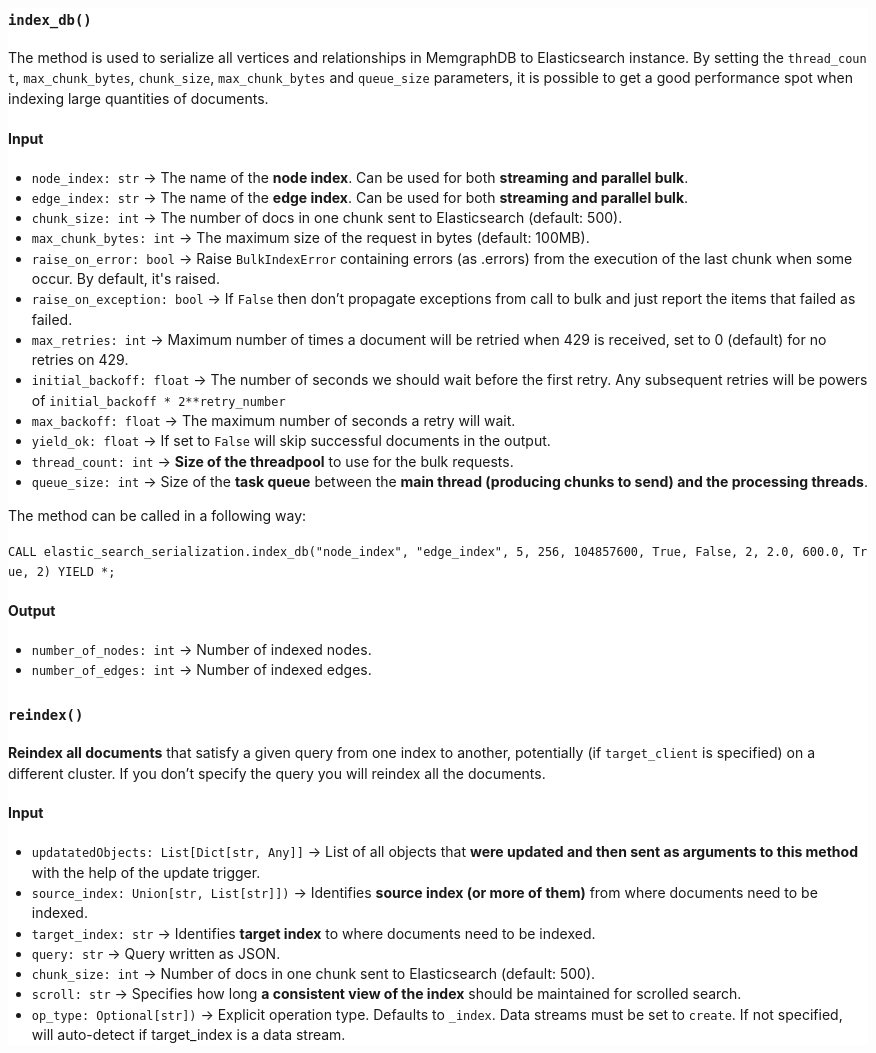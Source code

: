 ### `index_db()`
The method is used to serialize all vertices and relationships in MemgraphDB to Elasticsearch instance. By setting the `thread_count`, `max_chunk_bytes`, `chunk_size`, `max_chunk_bytes` and `queue_size` parameters, it is possible to get a good performance spot when indexing large quantities of documents.

#### **Input**
- `node_index: str` -> The name of the **node index**. Can be used for both **streaming and parallel bulk**.
- `edge_index: str` -> The name of the **edge index**. Can be used for both **streaming and parallel bulk**.
- `chunk_size: int` -> The number of docs in one chunk sent to Elasticsearch (default: 500).
- `max_chunk_bytes: int` -> The maximum size of the request in bytes (default: 100MB).
- `raise_on_error: bool` -> Raise `BulkIndexError` containing errors (as .errors) from the execution of the last chunk when some occur. By default, it's raised.
- `raise_on_exception: bool` -> If `False` then don’t propagate exceptions from call to bulk and just report the items that failed as failed.
- `max_retries: int` -> Maximum number of times a document will be retried when 429 is received, set to 0 (default) for no retries on 429.
- `initial_backoff: float` -> The number of seconds we should wait before the first retry. Any subsequent retries will be powers of `initial_backoff * 2**retry_number`
- `max_backoff: float` -> The maximum number of seconds a retry will wait.
- `yield_ok: float` -> If set to `False` will skip successful documents in the output.
- `thread_count: int` -> **Size of the threadpool** to use for the bulk requests.
- `queue_size: int` -> Size of the **task queue** between the **main thread (producing chunks to send) and the processing threads**.

The method can be called in a following way:
```
CALL elastic_search_serialization.index_db("node_index", "edge_index", 5, 256, 104857600, True, False, 2, 2.0, 600.0, True, 2) YIELD *;
```

#### **Output**
- `number_of_nodes: int` -> Number of indexed nodes.
- `number_of_edges: int` -> Number of indexed edges.

### `reindex()`
**Reindex all documents** that satisfy a given query from one index to another, potentially (if `target_client` is specified) on a different cluster. If you don’t specify the query you will reindex all the documents.

#### **Input**
- `updatatedObjects: List[Dict[str, Any]]` -> List of all objects that **were updated and then sent as arguments to this method** with the help of the update trigger.
- `source_index: Union[str, List[str]])` -> Identifies **source index (or more of them)** from where documents need to be indexed.
- `target_index: str` -> Identifies **target index** to where documents need to be indexed.
- `query: str` -> Query written as JSON.
- `chunk_size: int` -> Number of docs in one chunk sent to Elasticsearch (default: 500).
- `scroll: str` -> Specifies how long **a consistent view of the index** should be maintained for scrolled search.
- `op_type: Optional[str])` -> Explicit operation type. Defaults to `_index`. Data streams must be set to `create`. If not specified, will auto-detect if target_index is a data stream.

